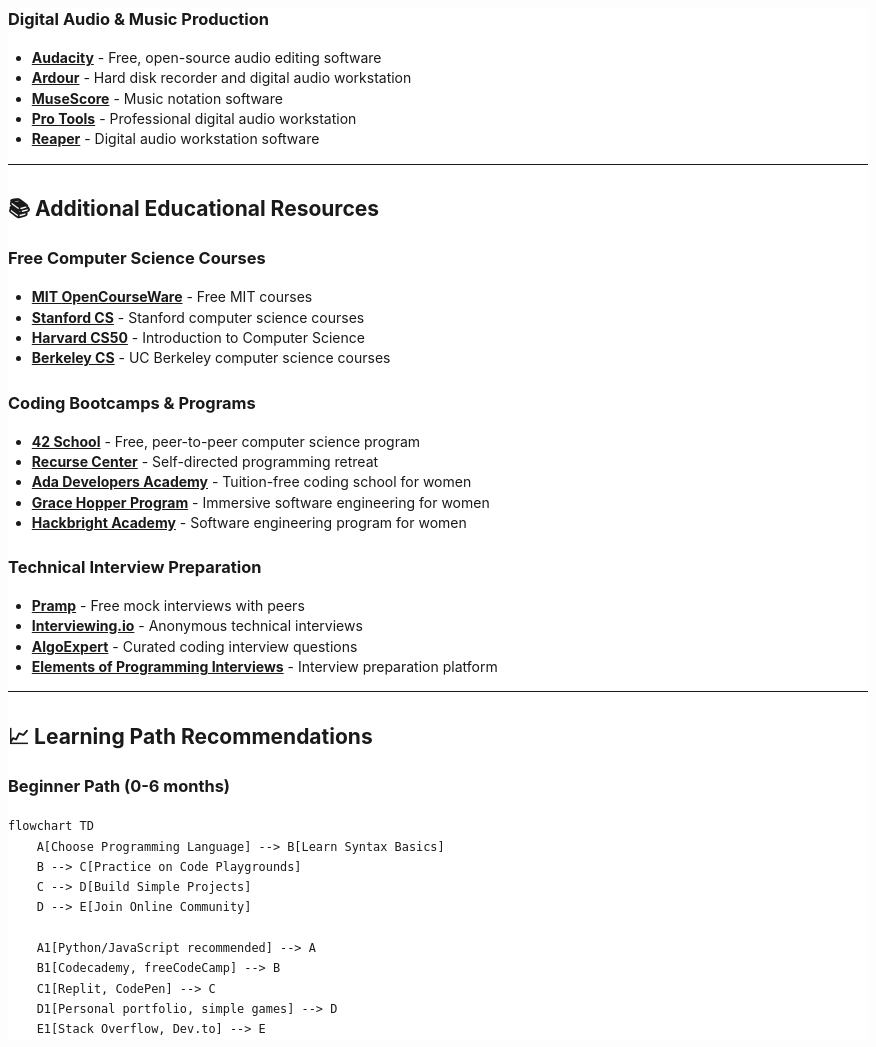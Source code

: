 ### Digital Audio & Music Production
- **[Audacity](https://www.audacityteam.org/)** - Free, open-source audio editing software
- **[Ardour](https://ardour.org/)** - Hard disk recorder and digital audio workstation
- **[MuseScore](https://musescore.org/)** - Music notation software
- **[Pro Tools](https://www.avid.com/pro-tools)** - Professional digital audio workstation
- **[Reaper](https://www.reaper.fm/)** - Digital audio workstation software

---

## 📚 Additional Educational Resources

### Free Computer Science Courses
- **[MIT OpenCourseWare](https://ocw.mit.edu/courses/electrical-engineering-and-computer-science/)** - Free MIT courses
- **[Stanford CS](https://cs.stanford.edu/courses)** - Stanford computer science courses
- **[Harvard CS50](https://cs50.harvard.edu/)** - Introduction to Computer Science
- **[Berkeley CS](https://www2.eecs.berkeley.edu/Courses/CS/)** - UC Berkeley computer science courses

### Coding Bootcamps & Programs
- **[42 School](https://www.42.us.org/)** - Free, peer-to-peer computer science program
- **[Recurse Center](https://www.recurse.com/)** - Self-directed programming retreat
- **[Ada Developers Academy](https://adadevelopersacademy.org/)** - Tuition-free coding school for women
- **[Grace Hopper Program](https://www.gracehopper.com/)** - Immersive software engineering for women
- **[Hackbright Academy](https://hackbrightacademy.com/)** - Software engineering program for women

### Technical Interview Preparation
- **[Pramp](https://www.pramp.com/)** - Free mock interviews with peers
- **[Interviewing.io](https://interviewing.io/)** - Anonymous technical interviews
- **[AlgoExpert](https://www.algoexpert.io/)** - Curated coding interview questions
- **[Elements of Programming Interviews](https://elementsofprogramminginterviews.com/)** - Interview preparation platform

---

## 📈 Learning Path Recommendations

### Beginner Path (0-6 months)
```mermaid
flowchart TD
    A[Choose Programming Language] --> B[Learn Syntax Basics]
    B --> C[Practice on Code Playgrounds]
    C --> D[Build Simple Projects]
    D --> E[Join Online Community]
    
    A1[Python/JavaScript recommended] --> A
    B1[Codecademy, freeCodeCamp] --> B
    C1[Replit, CodePen] --> C
    D1[Personal portfolio, simple games] --> D
    E1[Stack Overflow, Dev.to] --> E
```
